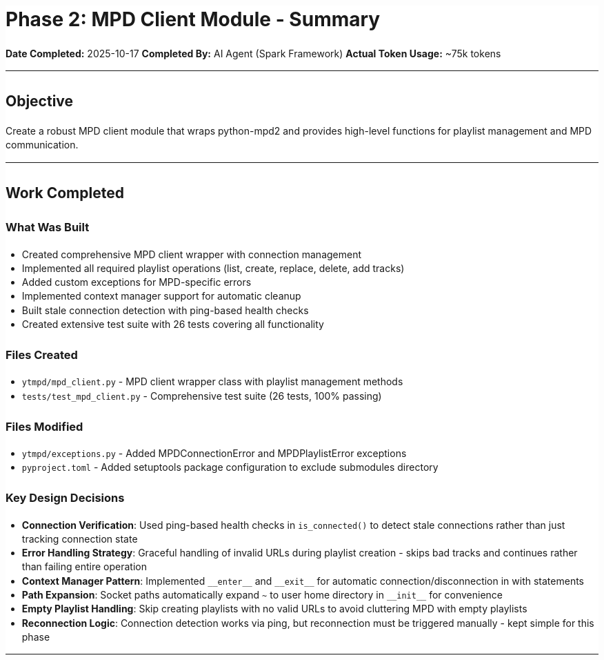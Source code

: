 # Phase 2: MPD Client Module - Summary

**Date Completed:** 2025-10-17
**Completed By:** AI Agent (Spark Framework)
**Actual Token Usage:** ~75k tokens

---

## Objective

Create a robust MPD client module that wraps python-mpd2 and provides high-level functions for playlist management and MPD communication.

---

## Work Completed

### What Was Built

- Created comprehensive MPD client wrapper with connection management
- Implemented all required playlist operations (list, create, replace, delete, add tracks)
- Added custom exceptions for MPD-specific errors
- Implemented context manager support for automatic cleanup
- Built stale connection detection with ping-based health checks
- Created extensive test suite with 26 tests covering all functionality

### Files Created

- `ytmpd/mpd_client.py` - MPD client wrapper class with playlist management methods
- `tests/test_mpd_client.py` - Comprehensive test suite (26 tests, 100% passing)

### Files Modified

- `ytmpd/exceptions.py` - Added MPDConnectionError and MPDPlaylistError exceptions
- `pyproject.toml` - Added setuptools package configuration to exclude submodules directory

### Key Design Decisions

- **Connection Verification**: Used ping-based health checks in `is_connected()` to detect stale connections rather than just tracking connection state
- **Error Handling Strategy**: Graceful handling of invalid URLs during playlist creation - skips bad tracks and continues rather than failing entire operation
- **Context Manager Pattern**: Implemented `__enter__` and `__exit__` for automatic connection/disconnection in with statements
- **Path Expansion**: Socket paths automatically expand `~` to user home directory in `__init__` for convenience
- **Empty Playlist Handling**: Skip creating playlists with no valid URLs to avoid cluttering MPD with empty playlists
- **Reconnection Logic**: Connection detection works via ping, but reconnection must be triggered manually - kept simple for this phase

---
